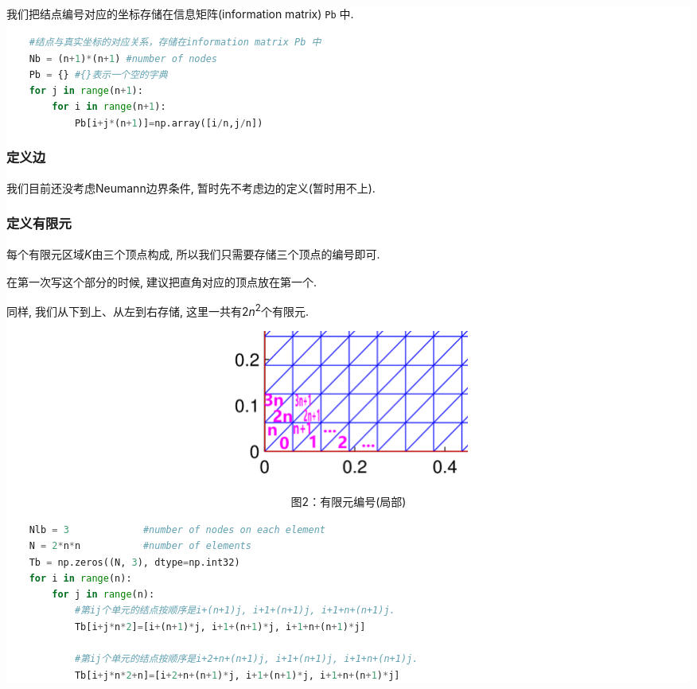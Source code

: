我们把结点编号对应的坐标存储在信息矩阵(information matrix) `Pb` 中. 

```python
    #结点与真实坐标的对应关系，存储在information matrix Pb 中
    Nb = (n+1)*(n+1) #number of nodes
    Pb = {} #{}表示一个空的字典
    for j in range(n+1):
        for i in range(n+1):
            Pb[i+j*(n+1)]=np.array([i/n,j/n])
```

### 定义边

我们目前还没考虑Neumann边界条件, 暂时先不考虑边的定义(暂时用不上).

### 定义有限元

每个有限元区域$K$由三个顶点构成, 所以我们只需要存储三个顶点的编号即可.

在第一次写这个部分的时候, 建议把直角对应的顶点放在第一个.

同样, 我们从下到上、从左到右存储, 这里一共有$2n^2$个有限元. 

<div align = center>
<img src="/pics/pdemesh3.png" width = "300"/>

<br/>

图2：有限元编号(局部)
</div>


```python
    Nlb = 3             #number of nodes on each element
    N = 2*n*n           #number of elements
    Tb = np.zeros((N, 3), dtype=np.int32)
    for i in range(n):
        for j in range(n):
            #第ij个单元的结点按顺序是i+(n+1)j, i+1+(n+1)j, i+1+n+(n+1)j.
            Tb[i+j*n*2]=[i+(n+1)*j, i+1+(n+1)*j, i+1+n+(n+1)*j]

            #第ij个单元的结点按顺序是i+2+n+(n+1)j, i+1+(n+1)j, i+1+n+(n+1)j.
            Tb[i+j*n*2+n]=[i+2+n+(n+1)*j, i+1+(n+1)*j, i+1+n+(n+1)*j] 
```
